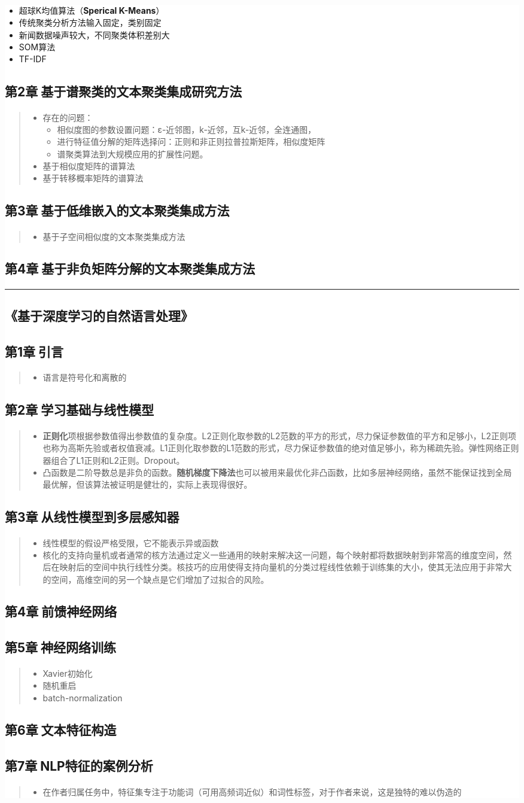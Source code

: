 * 超球K均值算法（**Sperical K-Means**）
* 传统聚类分析方法输入固定，类别固定
* 新闻数据噪声较大，不同聚类体积差别大
* SOM算法
* TF-IDF

## 第2章 基于谱聚类的文本聚类集成研究方法
> * 存在的问题：
>   * 相似度图的参数设置问题：ε-近邻图，k-近邻，互k-近邻，全连通图，
>   * 进行特征值分解的矩阵选择问：正则和非正则拉普拉斯矩阵，相似度矩阵
>   * 谱聚类算法到大规模应用的扩展性问题。
> * 基于相似度矩阵的谱算法
> * 基于转移概率矩阵的谱算法

## 第3章 基于低维嵌入的文本聚类集成方法
> * 基于子空间相似度的文本聚类集成方法

## 第4章 基于非负矩阵分解的文本聚类集成方法

---
## 《基于深度学习的自然语言处理》
## 第1章 引言
> * 语言是符号化和离散的

## 第2章 学习基础与线性模型
> * **正则化**项根据参数值得出参数值的复杂度。L2正则化取参数的L2范数的平方的形式，尽力保证参数值的平方和足够小，L2正则项也称为高斯先验或者权值衰减。L1正则化取参数的L1范数的形式，尽力保证参数值的绝对值足够小，称为稀疏先验。弹性网络正则器组合了L1正则和L2正则。Dropout。
> * 凸函数是二阶导数总是非负的函数。**随机梯度下降法**也可以被用来最优化非凸函数，比如多层神经网络，虽然不能保证找到全局最优解，但该算法被证明是健壮的，实际上表现得很好。

## 第3章 从线性模型到多层感知器
> * 线性模型的假设严格受限，它不能表示异或函数
> * 核化的支持向量机或者通常的核方法通过定义一些通用的映射来解决这一问题，每个映射都将数据映射到非常高的维度空间，然后在映射后的空间中执行线性分类。核技巧的应用使得支持向量机的分类过程线性依赖于训练集的大小，使其无法应用于非常大的空间，高维空间的另一个缺点是它们增加了过拟合的风险。

## 第4章 前馈神经网络

## 第5章 神经网络训练
> * Xavier初始化
> * 随机重启
> * batch-normalization

## 第6章 文本特征构造

## 第7章 NLP特征的案例分析
> * 在作者归属任务中，特征集专注于功能词（可用高频词近似）和词性标签，对于作者来说，这是独特的难以伪造的



